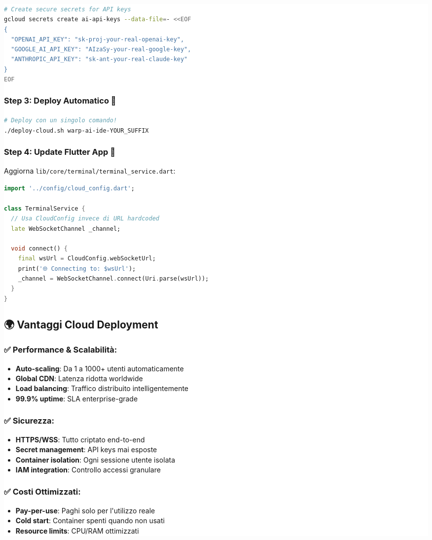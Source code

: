 ```bash
# Create secure secrets for API keys
gcloud secrets create ai-api-keys --data-file=- <<EOF
{
  "OPENAI_API_KEY": "sk-proj-your-real-openai-key",
  "GOOGLE_AI_API_KEY": "AIzaSy-your-real-google-key",
  "ANTHROPIC_API_KEY": "sk-ant-your-real-claude-key"
}
EOF
```

### **Step 3: Deploy Automatico** 🤖

```bash
# Deploy con un singolo comando!
./deploy-cloud.sh warp-ai-ide-YOUR_SUFFIX
```

### **Step 4: Update Flutter App** 📱

Aggiorna `lib/core/terminal/terminal_service.dart`:

```dart
import '../config/cloud_config.dart';

class TerminalService {
  // Usa CloudConfig invece di URL hardcoded
  late WebSocketChannel _channel;
  
  void connect() {
    final wsUrl = CloudConfig.webSocketUrl;
    print('🌐 Connecting to: $wsUrl');
    _channel = WebSocketChannel.connect(Uri.parse(wsUrl));
  }
}
```

## 🌍 Vantaggi Cloud Deployment

### ✅ **Performance & Scalabilità:**
- **Auto-scaling**: Da 1 a 1000+ utenti automaticamente
- **Global CDN**: Latenza ridotta worldwide  
- **Load balancing**: Traffico distribuito intelligentemente
- **99.9% uptime**: SLA enterprise-grade

### ✅ **Sicurezza:**
- **HTTPS/WSS**: Tutto criptato end-to-end
- **Secret management**: API keys mai esposte 
- **Container isolation**: Ogni sessione utente isolata
- **IAM integration**: Controllo accessi granulare

### ✅ **Costi Ottimizzati:**
- **Pay-per-use**: Paghi solo per l'utilizzo reale
- **Cold start**: Container spenti quando non usati
- **Resource limits**: CPU/RAM ottimizzati
